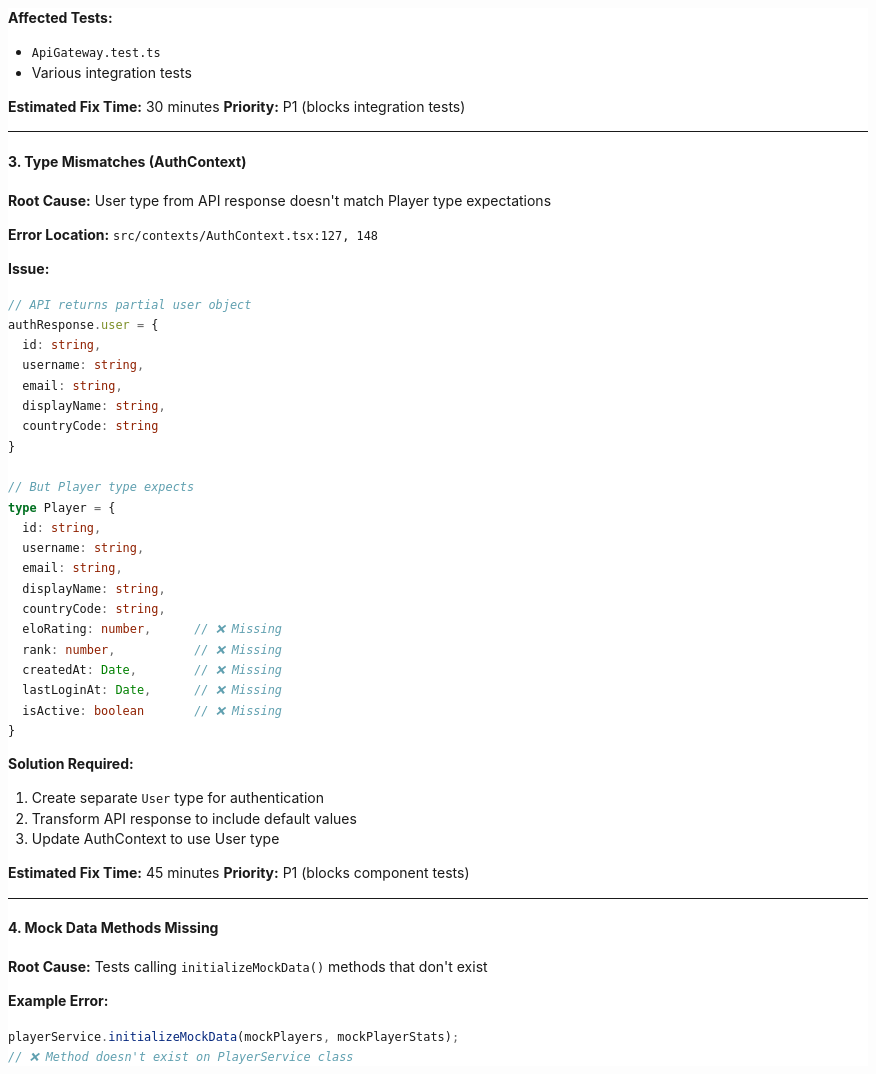 **Affected Tests:**
- `ApiGateway.test.ts`
- Various integration tests

**Estimated Fix Time:** 30 minutes
**Priority:** P1 (blocks integration tests)

---

#### 3. Type Mismatches (AuthContext)
**Root Cause:** User type from API response doesn't match Player type expectations

**Error Location:** `src/contexts/AuthContext.tsx:127, 148`

**Issue:**
```typescript
// API returns partial user object
authResponse.user = {
  id: string,
  username: string,
  email: string,
  displayName: string,
  countryCode: string
}

// But Player type expects
type Player = {
  id: string,
  username: string,
  email: string,
  displayName: string,
  countryCode: string,
  eloRating: number,      // ❌ Missing
  rank: number,           // ❌ Missing
  createdAt: Date,        // ❌ Missing
  lastLoginAt: Date,      // ❌ Missing
  isActive: boolean       // ❌ Missing
}
```

**Solution Required:**
1. Create separate `User` type for authentication
2. Transform API response to include default values
3. Update AuthContext to use User type

**Estimated Fix Time:** 45 minutes
**Priority:** P1 (blocks component tests)

---

#### 4. Mock Data Methods Missing
**Root Cause:** Tests calling `initializeMockData()` methods that don't exist

**Example Error:**
```typescript
playerService.initializeMockData(mockPlayers, mockPlayerStats);
// ❌ Method doesn't exist on PlayerService class
```
